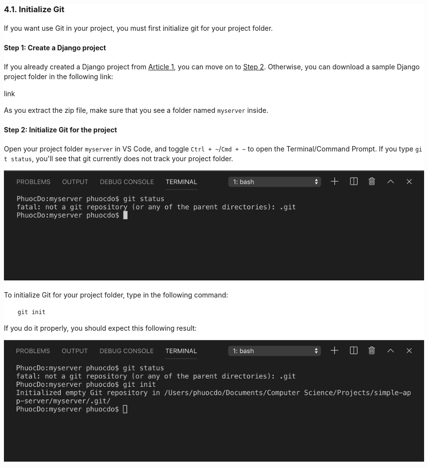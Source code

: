 <a id='4.1'></a>
### 4.1. Initialize Git

If you want use Git in your project, you must first initialize git for your project folder.


<a id='4.1.1'></a>
#### Step 1: Create a Django project

If you already created a Django project from [Article 1](./1-set-up-python-dev-env.html), you can move on to [Step 2](#4.1.2). Otherwise, you can download a sample Django project folder in the following link:

link

As you extract the zip file, make sure that you see a folder named `myserver` inside.

<a id='4.1.2'></a>
#### Step 2: Initialize Git for the project

Open your project folder `myserver` in VS Code, and toggle `Ctrl + ~`/`Cmd + ~` to open the Terminal/Command Prompt. If you type `git status`, you'll see that git currently does not track your project folder.

<img src='../assets/2-4.1-1-git_init.png'/>

To initialize Git for your project folder, type in the following command:

&emsp;&emsp;`git init`

If you do it properly, you should expect this following result:

<img src='../assets/2-4.1-2-git_init_2.png'/>
